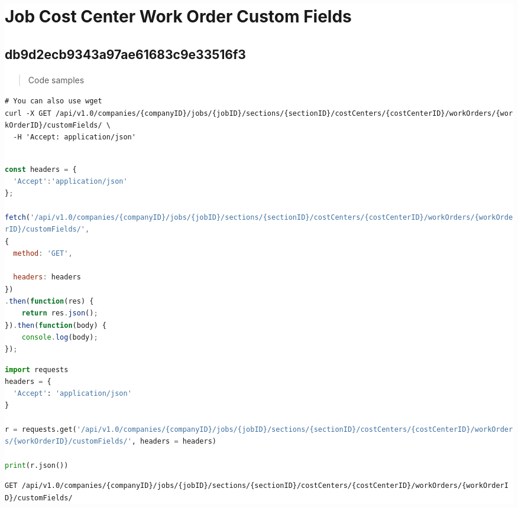 # Job Cost Center Work Order Custom Fields

## db9d2ecb9343a97ae61683c9e33516f3

<a id="opIddb9d2ecb9343a97ae61683c9e33516f3"></a>

> Code samples

```shell
# You can also use wget
curl -X GET /api/v1.0/companies/{companyID}/jobs/{jobID}/sections/{sectionID}/costCenters/{costCenterID}/workOrders/{workOrderID}/customFields/ \
  -H 'Accept: application/json'

```

```javascript

const headers = {
  'Accept':'application/json'
};

fetch('/api/v1.0/companies/{companyID}/jobs/{jobID}/sections/{sectionID}/costCenters/{costCenterID}/workOrders/{workOrderID}/customFields/',
{
  method: 'GET',

  headers: headers
})
.then(function(res) {
    return res.json();
}).then(function(body) {
    console.log(body);
});

```

```python
import requests
headers = {
  'Accept': 'application/json'
}

r = requests.get('/api/v1.0/companies/{companyID}/jobs/{jobID}/sections/{sectionID}/costCenters/{costCenterID}/workOrders/{workOrderID}/customFields/', headers = headers)

print(r.json())

```

`GET /api/v1.0/companies/{companyID}/jobs/{jobID}/sections/{sectionID}/costCenters/{costCenterID}/workOrders/{workOrderID}/customFields/`

